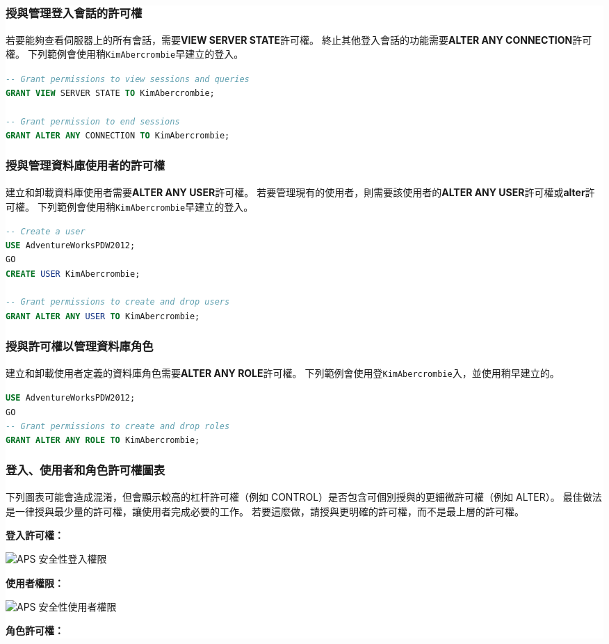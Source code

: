 ### <a name="grant-permissions-to-manage-login-sessions"></a>授與管理登入會話的許可權  
若要能夠查看伺服器上的所有會話，需要**VIEW SERVER STATE**許可權。 終止其他登入會話的功能需要**ALTER ANY CONNECTION**許可權。 下列範例會使用稍`KimAbercrombie`早建立的登入。  
  
```sql  
-- Grant permissions to view sessions and queries  
GRANT VIEW SERVER STATE TO KimAbercrombie;  
  
-- Grant permission to end sessions  
GRANT ALTER ANY CONNECTION TO KimAbercrombie;  
```  
  
### <a name="grant-permission-to-manage-database-users"></a>授與管理資料庫使用者的許可權  
建立和卸載資料庫使用者需要**ALTER ANY USER**許可權。 若要管理現有的使用者，則需要該使用者的**ALTER ANY USER**許可權或**alter**許可權。 下列範例會使用稍`KimAbercrombie`早建立的登入。  
  
```sql  
-- Create a user  
USE AdventureWorksPDW2012;  
GO  
CREATE USER KimAbercrombie;  
  
-- Grant permissions to create and drop users   
GRANT ALTER ANY USER TO KimAbercrombie;  
```  
  
### <a name="grant-permisson-to-manage-database-roles"></a>授與許可權以管理資料庫角色  
建立和卸載使用者定義的資料庫角色需要**ALTER ANY ROLE**許可權。 下列範例會使用登`KimAbercrombie`入，並使用稍早建立的。  
  
```sql  
USE AdventureWorksPDW2012;  
GO  
-- Grant permissions to create and drop roles  
GRANT ALTER ANY ROLE TO KimAbercrombie;  
```  
  
### <a name="login-user-and-role-permission-charts"></a>登入、使用者和角色許可權圖表  
下列圖表可能會造成混淆，但會顯示較高的杠杆許可權（例如 CONTROL）是否包含可個別授與的更細微許可權（例如 ALTER）。 最佳做法是一律授與最少量的許可權，讓使用者完成必要的工作。 若要這麼做，請授與更明確的許可權，而不是最上層的許可權。  
  
**登入許可權：**  
  
![APS 安全性登入權限](./media/grant-permissions/APS_security_login_perms.png "APS_security_login_perms")  
  
**使用者權限：**  
  
![APS 安全性使用者權限](./media/grant-permissions/APS_security_user_perms.png "APS_security_user_perms")  
  
**角色許可權：**  
  